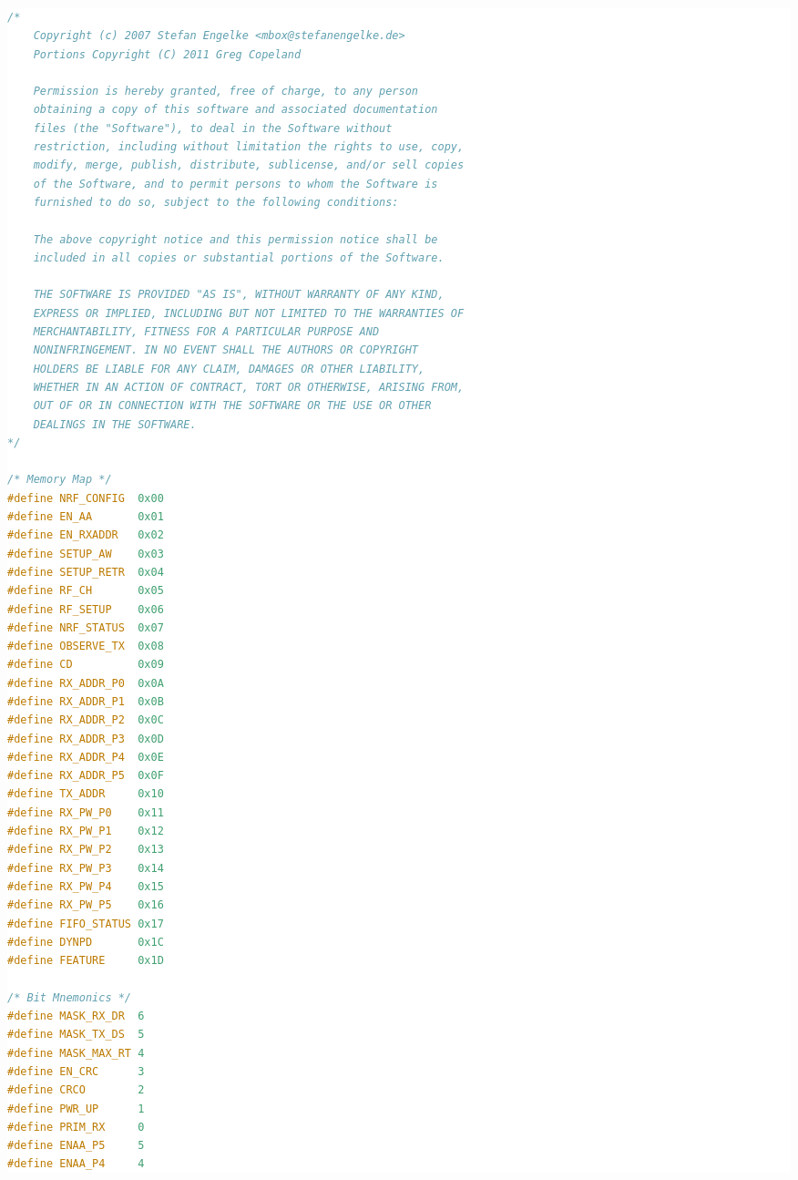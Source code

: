 ```cpp
/*
    Copyright (c) 2007 Stefan Engelke <mbox@stefanengelke.de>
    Portions Copyright (C) 2011 Greg Copeland

    Permission is hereby granted, free of charge, to any person
    obtaining a copy of this software and associated documentation
    files (the "Software"), to deal in the Software without
    restriction, including without limitation the rights to use, copy,
    modify, merge, publish, distribute, sublicense, and/or sell copies
    of the Software, and to permit persons to whom the Software is
    furnished to do so, subject to the following conditions:

    The above copyright notice and this permission notice shall be
    included in all copies or substantial portions of the Software.

    THE SOFTWARE IS PROVIDED "AS IS", WITHOUT WARRANTY OF ANY KIND,
    EXPRESS OR IMPLIED, INCLUDING BUT NOT LIMITED TO THE WARRANTIES OF
    MERCHANTABILITY, FITNESS FOR A PARTICULAR PURPOSE AND
    NONINFRINGEMENT. IN NO EVENT SHALL THE AUTHORS OR COPYRIGHT
    HOLDERS BE LIABLE FOR ANY CLAIM, DAMAGES OR OTHER LIABILITY,
    WHETHER IN AN ACTION OF CONTRACT, TORT OR OTHERWISE, ARISING FROM,
    OUT OF OR IN CONNECTION WITH THE SOFTWARE OR THE USE OR OTHER
    DEALINGS IN THE SOFTWARE.
*/

/* Memory Map */
#define NRF_CONFIG  0x00
#define EN_AA       0x01
#define EN_RXADDR   0x02
#define SETUP_AW    0x03
#define SETUP_RETR  0x04
#define RF_CH       0x05
#define RF_SETUP    0x06
#define NRF_STATUS  0x07
#define OBSERVE_TX  0x08
#define CD          0x09
#define RX_ADDR_P0  0x0A
#define RX_ADDR_P1  0x0B
#define RX_ADDR_P2  0x0C
#define RX_ADDR_P3  0x0D
#define RX_ADDR_P4  0x0E
#define RX_ADDR_P5  0x0F
#define TX_ADDR     0x10
#define RX_PW_P0    0x11
#define RX_PW_P1    0x12
#define RX_PW_P2    0x13
#define RX_PW_P3    0x14
#define RX_PW_P4    0x15
#define RX_PW_P5    0x16
#define FIFO_STATUS 0x17
#define DYNPD       0x1C
#define FEATURE     0x1D

/* Bit Mnemonics */
#define MASK_RX_DR  6
#define MASK_TX_DS  5
#define MASK_MAX_RT 4
#define EN_CRC      3
#define CRCO        2
#define PWR_UP      1
#define PRIM_RX     0
#define ENAA_P5     5
#define ENAA_P4     4
```